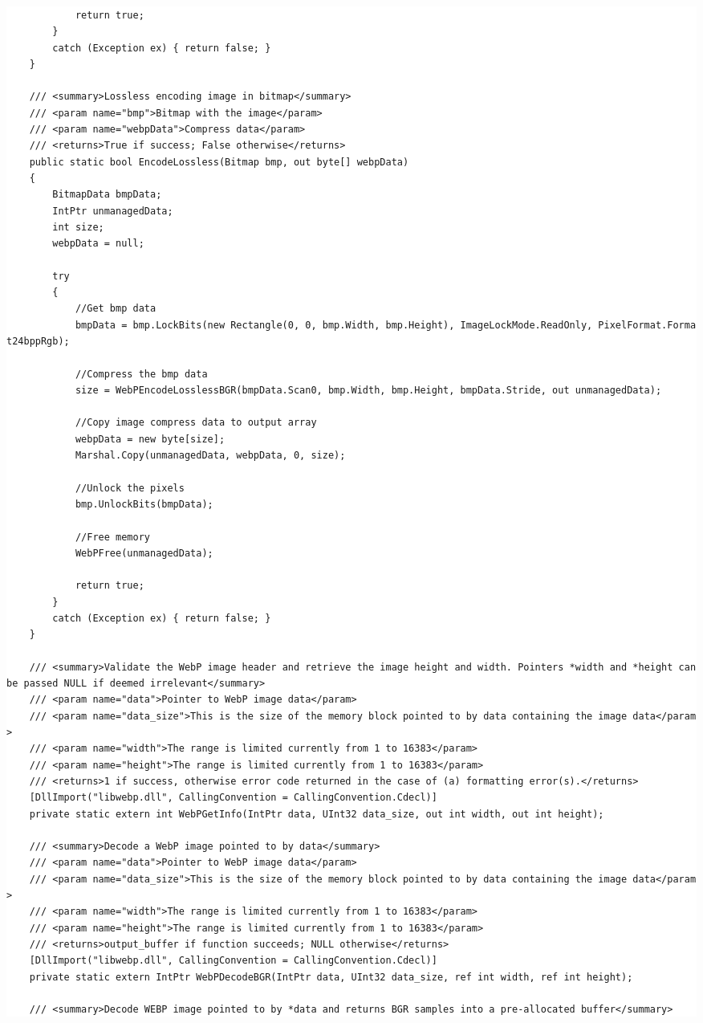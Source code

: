 
                return true;
            }
            catch (Exception ex) { return false; }
        }

        /// <summary>Lossless encoding image in bitmap</summary>
        /// <param name="bmp">Bitmap with the image</param>
        /// <param name="webpData">Compress data</param>
        /// <returns>True if success; False otherwise</returns>
        public static bool EncodeLossless(Bitmap bmp, out byte[] webpData)
        {
            BitmapData bmpData;
            IntPtr unmanagedData;
            int size;
            webpData = null;

            try
            {
                //Get bmp data
                bmpData = bmp.LockBits(new Rectangle(0, 0, bmp.Width, bmp.Height), ImageLockMode.ReadOnly, PixelFormat.Format24bppRgb);

                //Compress the bmp data
                size = WebPEncodeLosslessBGR(bmpData.Scan0, bmp.Width, bmp.Height, bmpData.Stride, out unmanagedData);

                //Copy image compress data to output array
                webpData = new byte[size];
                Marshal.Copy(unmanagedData, webpData, 0, size);

                //Unlock the pixels
                bmp.UnlockBits(bmpData);

                //Free memory
                WebPFree(unmanagedData);

                return true;
            }
            catch (Exception ex) { return false; }
        }

        /// <summary>Validate the WebP image header and retrieve the image height and width. Pointers *width and *height can be passed NULL if deemed irrelevant</summary>
        /// <param name="data">Pointer to WebP image data</param>
        /// <param name="data_size">This is the size of the memory block pointed to by data containing the image data</param>
        /// <param name="width">The range is limited currently from 1 to 16383</param>
        /// <param name="height">The range is limited currently from 1 to 16383</param>
        /// <returns>1 if success, otherwise error code returned in the case of (a) formatting error(s).</returns>
        [DllImport("libwebp.dll", CallingConvention = CallingConvention.Cdecl)]
        private static extern int WebPGetInfo(IntPtr data, UInt32 data_size, out int width, out int height);

        /// <summary>Decode a WebP image pointed to by data</summary>
        /// <param name="data">Pointer to WebP image data</param>
        /// <param name="data_size">This is the size of the memory block pointed to by data containing the image data</param>
        /// <param name="width">The range is limited currently from 1 to 16383</param>
        /// <param name="height">The range is limited currently from 1 to 16383</param>
        /// <returns>output_buffer if function succeeds; NULL otherwise</returns>
        [DllImport("libwebp.dll", CallingConvention = CallingConvention.Cdecl)]
        private static extern IntPtr WebPDecodeBGR(IntPtr data, UInt32 data_size, ref int width, ref int height);

        /// <summary>Decode WEBP image pointed to by *data and returns BGR samples into a pre-allocated buffer</summary>